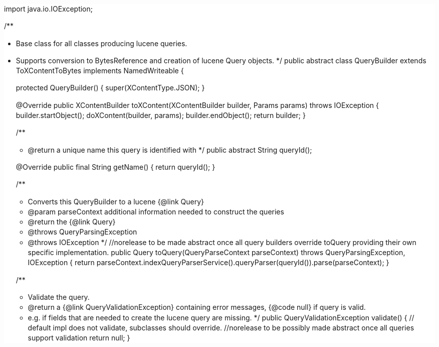 import java.io.IOException;

/**
 * Base class for all classes producing lucene queries.
 * Supports conversion to BytesReference and creation of lucene Query objects.
 */
public abstract class QueryBuilder<QB extends QueryBuilder> extends ToXContentToBytes implements NamedWriteable<QB> {

    protected QueryBuilder() {
        super(XContentType.JSON);
    }

    @Override
    public XContentBuilder toXContent(XContentBuilder builder, Params params) throws IOException {
        builder.startObject();
        doXContent(builder, params);
        builder.endObject();
        return builder;
    }

    /**
     * @return a unique name this query is identified with
     */
    public abstract String queryId();

    @Override
    public final String getName() {
        return queryId();
    }

    /**
     * Converts this QueryBuilder to a lucene {@link Query}
     * @param parseContext additional information needed to construct the queries
     * @return the {@link Query}
     * @throws QueryParsingException
     * @throws IOException
     */
    //norelease to be made abstract once all query builders override toQuery providing their own specific implementation.
    public Query toQuery(QueryParseContext parseContext) throws QueryParsingException, IOException {
        return parseContext.indexQueryParserService().queryParser(queryId()).parse(parseContext);
    }

    /**
     * Validate the query.
     * @return a {@link QueryValidationException} containing error messages, {@code null} if query is valid.
     * e.g. if fields that are needed to create the lucene query are missing.
     */
    public QueryValidationException validate() {
        // default impl does not validate, subclasses should override.
        //norelease to be possibly made abstract once all queries support validation
        return null;
    }
